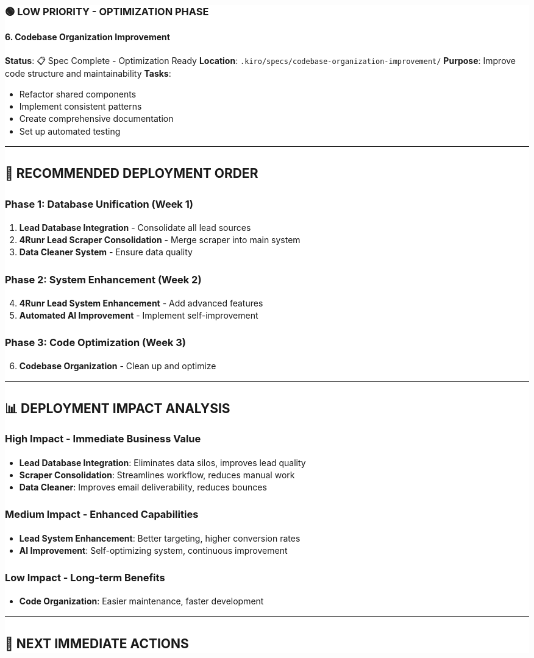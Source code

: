 ### **🟢 LOW PRIORITY - OPTIMIZATION PHASE**

#### **6. Codebase Organization Improvement**
**Status**: 📋 Spec Complete - Optimization Ready
**Location**: `.kiro/specs/codebase-organization-improvement/`
**Purpose**: Improve code structure and maintainability
**Tasks**:
- Refactor shared components
- Implement consistent patterns
- Create comprehensive documentation
- Set up automated testing

---

## 🎯 **RECOMMENDED DEPLOYMENT ORDER**

### **Phase 1: Database Unification (Week 1)**
1. **Lead Database Integration** - Consolidate all lead sources
2. **4Runr Lead Scraper Consolidation** - Merge scraper into main system
3. **Data Cleaner System** - Ensure data quality

### **Phase 2: System Enhancement (Week 2)**  
4. **4Runr Lead System Enhancement** - Add advanced features
5. **Automated AI Improvement** - Implement self-improvement

### **Phase 3: Code Optimization (Week 3)**
6. **Codebase Organization** - Clean up and optimize

---

## 📊 **DEPLOYMENT IMPACT ANALYSIS**

### **High Impact - Immediate Business Value**
- **Lead Database Integration**: Eliminates data silos, improves lead quality
- **Scraper Consolidation**: Streamlines workflow, reduces manual work
- **Data Cleaner**: Improves email deliverability, reduces bounces

### **Medium Impact - Enhanced Capabilities**  
- **Lead System Enhancement**: Better targeting, higher conversion rates
- **AI Improvement**: Self-optimizing system, continuous improvement

### **Low Impact - Long-term Benefits**
- **Code Organization**: Easier maintenance, faster development

---

## 🚀 **NEXT IMMEDIATE ACTIONS**
